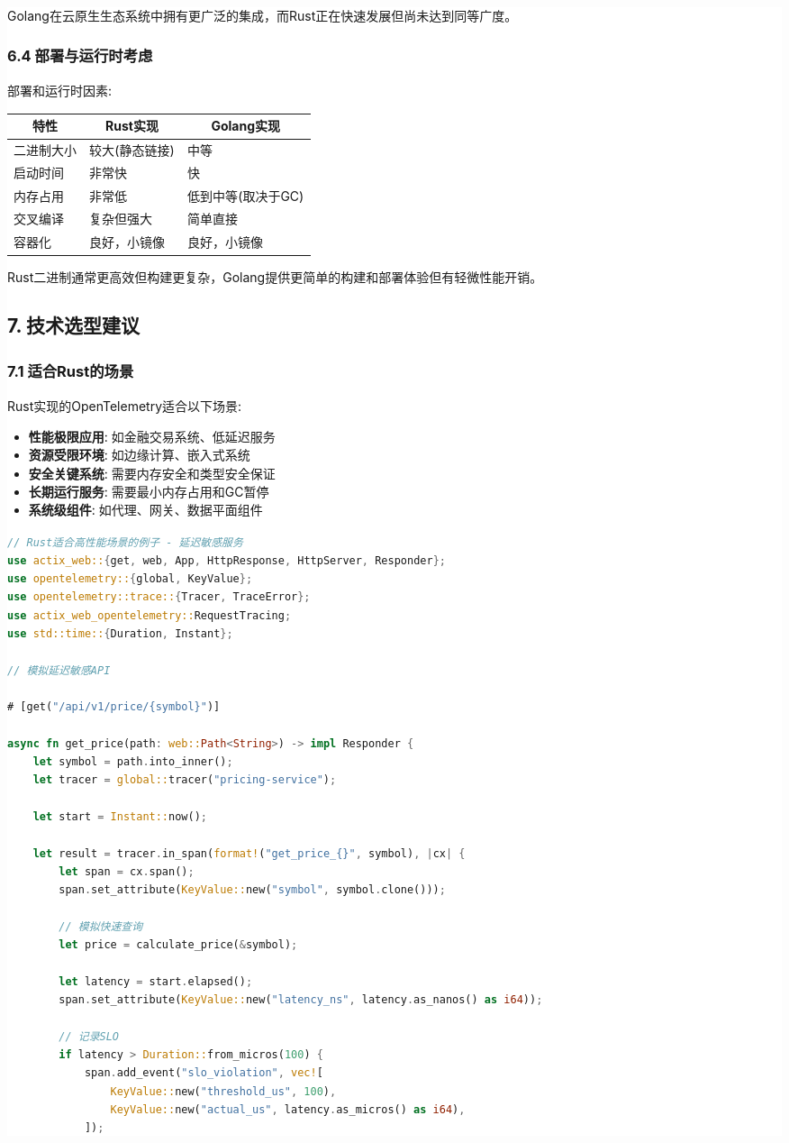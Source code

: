 Golang在云原生生态系统中拥有更广泛的集成，而Rust正在快速发展但尚未达到同等广度。

### 6.4 部署与运行时考虑

部署和运行时因素:

| 特性 | Rust实现 | Golang实现 |
|------|---------|------------|
| 二进制大小 | 较大(静态链接) | 中等 |
| 启动时间 | 非常快 | 快 |
| 内存占用 | 非常低 | 低到中等(取决于GC) |
| 交叉编译 | 复杂但强大 | 简单直接 |
| 容器化 | 良好，小镜像 | 良好，小镜像 |

Rust二进制通常更高效但构建更复杂，Golang提供更简单的构建和部署体验但有轻微性能开销。

## 7. 技术选型建议

### 7.1 适合Rust的场景

Rust实现的OpenTelemetry适合以下场景:

- **性能极限应用**: 如金融交易系统、低延迟服务
- **资源受限环境**: 如边缘计算、嵌入式系统
- **安全关键系统**: 需要内存安全和类型安全保证
- **长期运行服务**: 需要最小内存占用和GC暂停
- **系统级组件**: 如代理、网关、数据平面组件

```rust
// Rust适合高性能场景的例子 - 延迟敏感服务
use actix_web::{get, web, App, HttpResponse, HttpServer, Responder};
use opentelemetry::{global, KeyValue};
use opentelemetry::trace::{Tracer, TraceError};
use actix_web_opentelemetry::RequestTracing;
use std::time::{Duration, Instant};

// 模拟延迟敏感API

# [get("/api/v1/price/{symbol}")]

async fn get_price(path: web::Path<String>) -> impl Responder {
    let symbol = path.into_inner();
    let tracer = global::tracer("pricing-service");
  
    let start = Instant::now();
  
    let result = tracer.in_span(format!("get_price_{}", symbol), |cx| {
        let span = cx.span();
        span.set_attribute(KeyValue::new("symbol", symbol.clone()));
  
        // 模拟快速查询
        let price = calculate_price(&symbol);
  
        let latency = start.elapsed();
        span.set_attribute(KeyValue::new("latency_ns", latency.as_nanos() as i64));
  
        // 记录SLO
        if latency > Duration::from_micros(100) {
            span.add_event("slo_violation", vec![
                KeyValue::new("threshold_us", 100),
                KeyValue::new("actual_us", latency.as_micros() as i64),
            ]);
```
